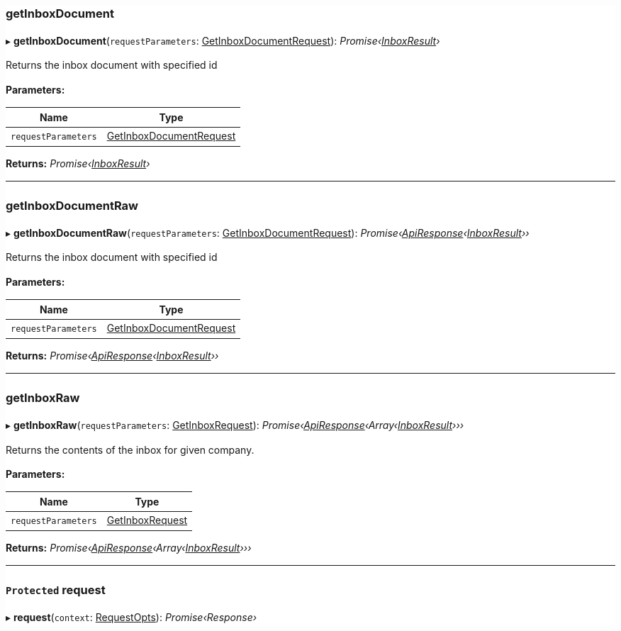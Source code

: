 ###  getInboxDocument

▸ **getInboxDocument**(`requestParameters`: [GetInboxDocumentRequest](../interfaces/getinboxdocumentrequest.md)): *Promise‹[InboxResult](../interfaces/inboxresult.md)›*

Returns the inbox document with specified id

**Parameters:**

Name | Type |
------ | ------ |
`requestParameters` | [GetInboxDocumentRequest](../interfaces/getinboxdocumentrequest.md) |

**Returns:** *Promise‹[InboxResult](../interfaces/inboxresult.md)›*

___

###  getInboxDocumentRaw

▸ **getInboxDocumentRaw**(`requestParameters`: [GetInboxDocumentRequest](../interfaces/getinboxdocumentrequest.md)): *Promise‹[ApiResponse](../interfaces/apiresponse.md)‹[InboxResult](../interfaces/inboxresult.md)››*

Returns the inbox document with specified id

**Parameters:**

Name | Type |
------ | ------ |
`requestParameters` | [GetInboxDocumentRequest](../interfaces/getinboxdocumentrequest.md) |

**Returns:** *Promise‹[ApiResponse](../interfaces/apiresponse.md)‹[InboxResult](../interfaces/inboxresult.md)››*

___

###  getInboxRaw

▸ **getInboxRaw**(`requestParameters`: [GetInboxRequest](../interfaces/getinboxrequest.md)): *Promise‹[ApiResponse](../interfaces/apiresponse.md)‹Array‹[InboxResult](../interfaces/inboxresult.md)›››*

Returns the contents of the inbox for given company.

**Parameters:**

Name | Type |
------ | ------ |
`requestParameters` | [GetInboxRequest](../interfaces/getinboxrequest.md) |

**Returns:** *Promise‹[ApiResponse](../interfaces/apiresponse.md)‹Array‹[InboxResult](../interfaces/inboxresult.md)›››*

___

### `Protected` request

▸ **request**(`context`: [RequestOpts](../interfaces/requestopts.md)): *Promise‹Response›*
